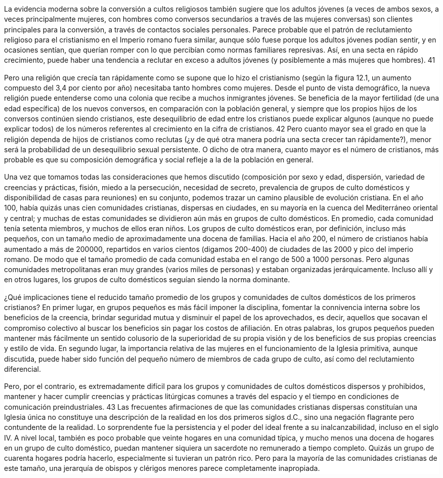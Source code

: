 La evidencia moderna sobre la conversión a cultos religiosos también sugiere que los adultos jóvenes (a veces de ambos sexos, a veces principalmente mujeres, con hombres como conversos secundarios a través de las mujeres conversas) son clientes principales para la conversión, a través de contactos sociales personales. Parece probable que el patrón de reclutamiento religioso para el cristianismo en el Imperio romano fuera similar, aunque sólo fuese porque los adultos jóvenes podían sentir, y en ocasiones sentían, que querían romper con lo que percibían como normas familiares represivas. Así, en una secta en rápido crecimiento, puede haber una tendencia a reclutar en exceso a adultos jóvenes (y posiblemente a más mujeres que hombres). 41

Pero una religión que crecía tan rápidamente como se supone que lo hizo el cristianismo (según la figura 12.1, un aumento compuesto del 3,4 por ciento por año) necesitaba tanto hombres como mujeres. Desde el punto de vista demográfico, la nueva religión puede entenderse como una colonia que recibe a muchos inmigrantes jóvenes. Se beneficia de la mayor fertilidad (de una edad específica) de los nuevos conversos, en comparación con la población general, y siempre que los propios hijos de los conversos continúen siendo cristianos, este desequilibrio de edad entre los cristianos puede explicar algunos (aunque no puede explicar todos) de los números referentes al crecimiento en la cifra de cristianos. 42 Pero cuanto mayor sea el grado en que la religión dependa de hijos de cristianos como reclutas (¿y de qué otra manera podría una secta crecer tan rápidamente?), menor será la probabilidad de un desequilibrio sexual persistente. O dicho de otra manera, cuanto mayor es el número de cristianos, más probable es que su composición demográfica y social refleje a la de la población en general.

Una vez que tomamos todas las consideraciones que hemos discutido (composición por sexo y edad, dispersión, variedad de creencias y prácticas, fisión, miedo a la persecución, necesidad de secreto, prevalencia de grupos de culto domésticos y disponibilidad de casas para reuniones) en su conjunto, podemos trazar un camino plausible de evolución cristiana. En el año 100, había quizás unas cien comunidades cristianas, dispersas en ciudades, en su mayoría en la cuenca del Mediterráneo oriental y central; y muchas de estas comunidades se dividieron aún más en grupos de culto domésticos. En promedio, cada comunidad tenía setenta miembros, y muchos de ellos eran niños. Los grupos de culto domésticos eran, por definición, incluso más pequeños, con un tamaño medio de aproximadamente una docena de familias. Hacia el año 200, el número de cristianos había aumentado a más de 200000, repartidos en varios cientos (digamos 200-400) de ciudades de las 2000 y pico del imperio romano. De modo que el tamaño promedio de cada comunidad estaba en el rango de 500 a 1000 personas. Pero algunas comunidades metropolitanas eran muy grandes (varios miles de personas) y estaban organizadas jerárquicamente. Incluso allí y en otros lugares, los grupos de culto domésticos seguían siendo la norma dominante.

¿Qué implicaciones tiene el reducido tamaño promedio de los grupos y comunidades de cultos domésticos de los primeros cristianos? En primer lugar, en grupos pequeños es más fácil imponer la disciplina, fomentar la connivencia interna sobre los beneficios de la creencia, brindar seguridad mutua y disminuir el papel de los aprovechados, es decir, aquellos que socavan el compromiso colectivo al buscar los beneficios sin pagar los costos de afiliación. En otras palabras, los grupos pequeños pueden mantener más fácilmente un sentido colusorio de la superioridad de su propia visión y de los beneficios de sus propias creencias y estilo de vida. En segundo lugar, la importancia relativa de las mujeres en el funcionamiento de la Iglesia primitiva, aunque discutida, puede haber sido función del pequeño número de miembros de cada grupo de culto, así como del reclutamiento diferencial.

Pero, por el contrario, es extremadamente difícil para los grupos y comunidades de cultos domésticos dispersos y prohibidos, mantener y hacer cumplir creencias y prácticas litúrgicas comunes a través del espacio y el tiempo en condiciones de comunicación preindustriales. 43 Las frecuentes afirmaciones de que las comunidades cristianas dispersas constituían una Iglesia única no constituye una descripción de la realidad en los dos primeros siglos d.C., sino una negación flagrante pero contundente de la realidad. Lo sorprendente fue la persistencia y el poder del ideal frente a su inalcanzabilidad, incluso en el siglo IV. A nivel local, también es poco probable que veinte hogares en una comunidad típica, y mucho menos una docena de hogares en un grupo de culto doméstico, puedan mantener siquiera un sacerdote no remunerado a tiempo completo. Quizás un grupo de cuarenta hogares podría hacerlo, especialmente si tuvieran un patrón rico. Pero para la mayoría de las comunidades cristianas de este tamaño, una jerarquía de obispos y clérigos menores parece completamente inapropiada.
